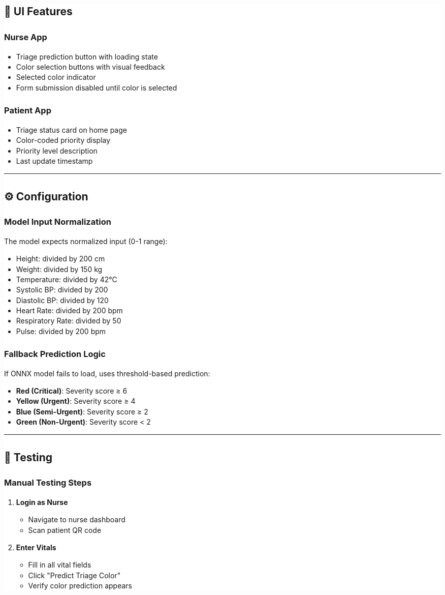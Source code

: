 
## 🎨 UI Features

### Nurse App
- Triage prediction button with loading state
- Color selection buttons with visual feedback
- Selected color indicator
- Form submission disabled until color is selected

### Patient App
- Triage status card on home page
- Color-coded priority display
- Priority level description
- Last update timestamp

---

## ⚙️ Configuration

### Model Input Normalization
The model expects normalized input (0-1 range):
- Height: divided by 200 cm
- Weight: divided by 150 kg
- Temperature: divided by 42°C
- Systolic BP: divided by 200
- Diastolic BP: divided by 120
- Heart Rate: divided by 200 bpm
- Respiratory Rate: divided by 50
- Pulse: divided by 200 bpm

### Fallback Prediction Logic
If ONNX model fails to load, uses threshold-based prediction:
- **Red (Critical)**: Severity score ≥ 6
- **Yellow (Urgent)**: Severity score ≥ 4
- **Blue (Semi-Urgent)**: Severity score ≥ 2
- **Green (Non-Urgent)**: Severity score < 2

---

## 🧪 Testing

### Manual Testing Steps

1. **Login as Nurse**
   - Navigate to nurse dashboard
   - Scan patient QR code

2. **Enter Vitals**
   - Fill in all vital fields
   - Click "Predict Triage Color"
   - Verify color prediction appears
